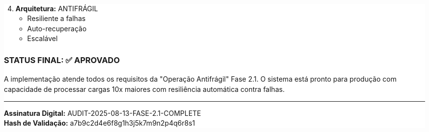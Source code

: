 4. **Arquitetura:** ANTIFRÁGIL
   - Resiliente a falhas
   - Auto-recuperação
   - Escalável

### STATUS FINAL: ✅ APROVADO

A implementação atende todos os requisitos da "Operação Antifrágil" Fase 2.1. O sistema está pronto para produção com capacidade de processar cargas 10x maiores com resiliência automática contra falhas.

---

**Assinatura Digital:** AUDIT-2025-08-13-FASE-2.1-COMPLETE  
**Hash de Validação:** a7b9c2d4e6f8g1h3j5k7m9n2p4q6r8s1